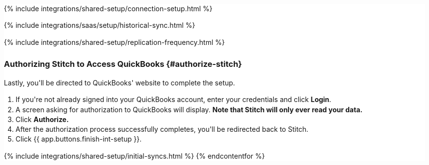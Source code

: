 {% include integrations/shared-setup/connection-setup.html %}

{% include integrations/saas/setup/historical-sync.html %}

{% include integrations/shared-setup/replication-frequency.html %}

### Authorizing Stitch to Access QuickBooks {#authorize-stitch}

Lastly, you'll be directed to QuickBooks' website to complete the setup.

1. If you're not already signed into your QuickBooks account, enter your credentials and click **Login**.
2. A screen asking for authorization to QuickBooks will display. **Note that Stitch will only ever read your data.**
3. Click **Authorize.**
4. After the authorization process successfully completes, you'll be redirected back to Stitch.
5. Click {{ app.buttons.finish-int-setup }}.

{% include integrations/shared-setup/initial-syncs.html %}
{% endcontentfor %}
